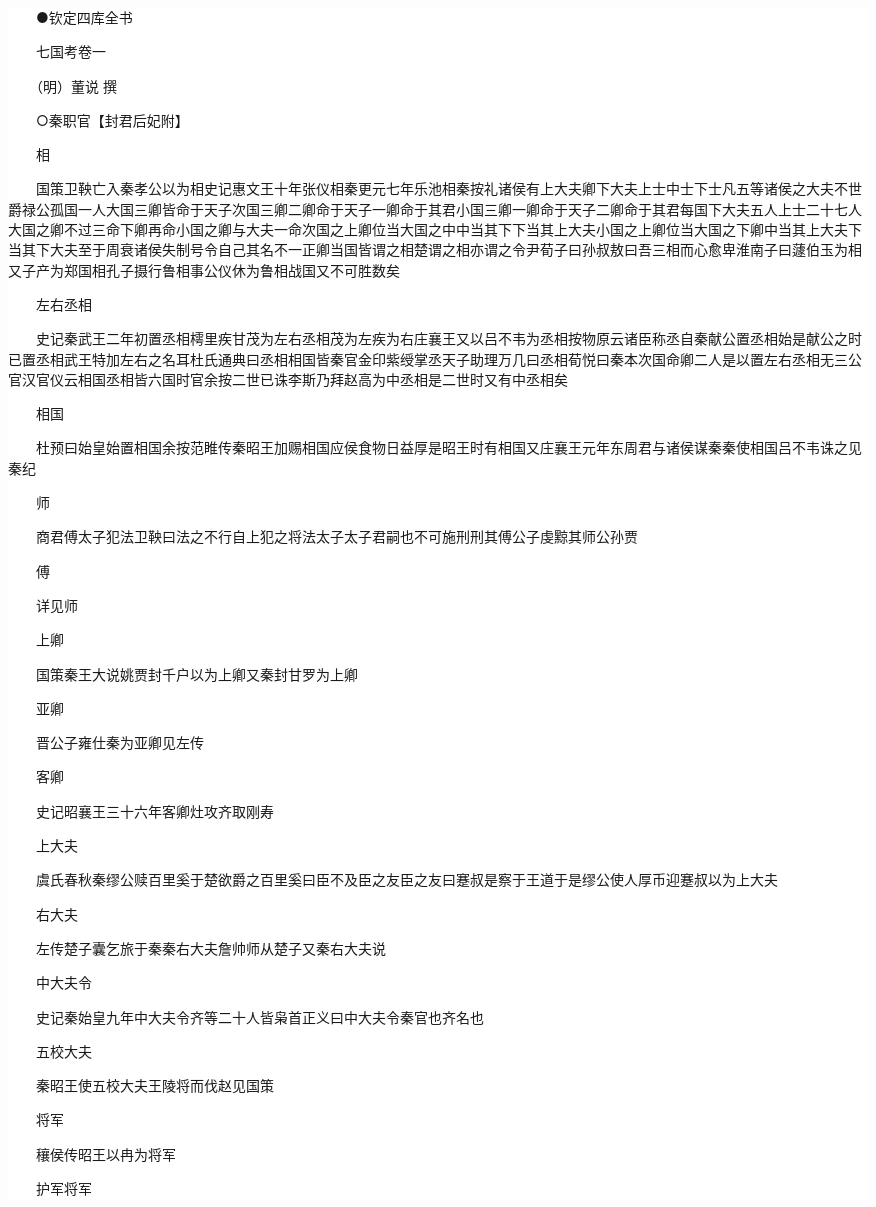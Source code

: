 　　●钦定四库全书

　　七国考卷一

　　（明）董说 撰

　　○秦职官【封君后妃附】

　　相

　　国策卫鞅亡入秦孝公以为相史记惠文王十年张仪相秦更元七年乐池相秦按礼诸侯有上大夫卿下大夫上士中士下士凡五等诸侯之大夫不世爵禄公孤国一人大国三卿皆命于天子次国三卿二卿命于天子一卿命于其君小国三卿一卿命于天子二卿命于其君每国下大夫五人上士二十七人大国之卿不过三命下卿再命小国之卿与大夫一命次国之上卿位当大国之中中当其下下当其上大夫小国之上卿位当大国之下卿中当其上大夫下当其下大夫至于周衰诸侯失制号令自己其名不一正卿当国皆谓之相楚谓之相亦谓之令尹荀子曰孙叔敖曰吾三相而心愈卑淮南子曰蘧伯玉为相又子产为郑国相孔子摄行鲁相事公仪休为鲁相战国又不可胜数矣

　　左右丞相

　　史记秦武王二年初置丞相樗里疾甘茂为左右丞相茂为左疾为右庄襄王又以吕不韦为丞相按物原云诸臣称丞自秦献公置丞相始是献公之时已置丞相武王特加左右之名耳杜氏通典曰丞相相国皆秦官金印紫绶掌丞天子助理万几曰丞相荀悦曰秦本次国命卿二人是以置左右丞相无三公官汉官仪云相国丞相皆六国时官余按二世已诛李斯乃拜赵高为中丞相是二世时又有中丞相矣

　　相国

　　杜预曰始皇始置相国余按范睢传秦昭王加赐相国应侯食物日益厚是昭王时有相国又庄襄王元年东周君与诸侯谋秦秦使相国吕不韦诛之见秦纪

　　师

　　商君傅太子犯法卫鞅曰法之不行自上犯之将法太子太子君嗣也不可施刑刑其傅公子虔黥其师公孙贾

　　傅

　　详见师

　　上卿

　　国策秦王大说姚贾封千户以为上卿又秦封甘罗为上卿

　　亚卿

　　晋公子雍仕秦为亚卿见左传

　　客卿

　　史记昭襄王三十六年客卿灶攻齐取刚寿

　　上大夫

　　虞氏春秋秦缪公赎百里奚于楚欲爵之百里奚曰臣不及臣之友臣之友曰蹇叔是察于王道于是缪公使人厚币迎蹇叔以为上大夫

　　右大夫

　　左传楚子囊乞旅于秦秦右大夫詹帅师从楚子又秦右大夫说

　　中大夫令

　　史记秦始皇九年中大夫令齐等二十人皆枭首正义曰中大夫令秦官也齐名也

　　五校大夫

　　秦昭王使五校大夫王陵将而伐赵见国策

　　将军

　　穰侯传昭王以冉为将军

　　护军将军
